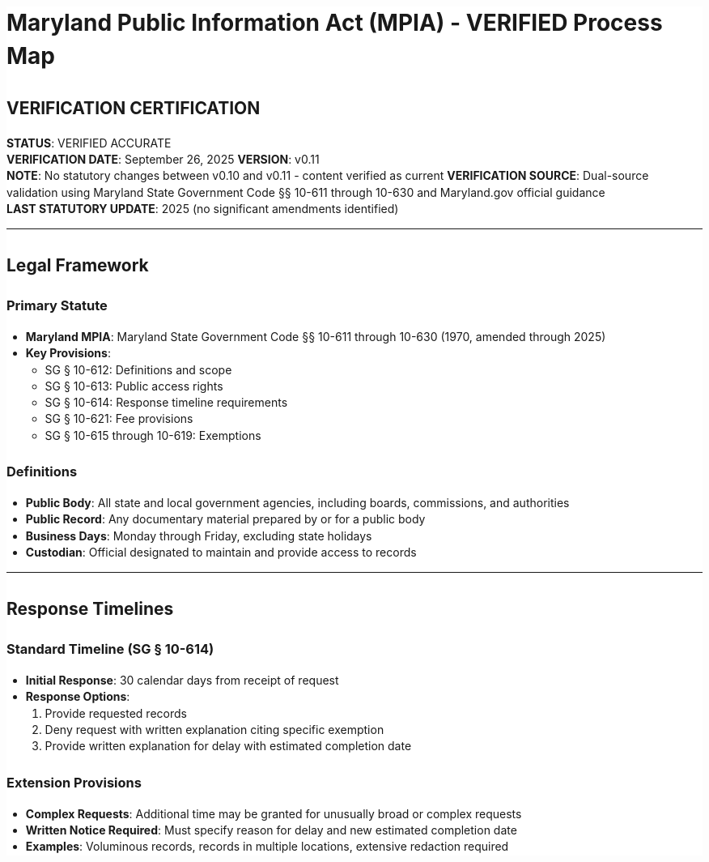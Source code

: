 # Maryland Public Information Act (MPIA) - VERIFIED Process Map

## VERIFICATION CERTIFICATION
**STATUS**: VERIFIED ACCURATE  
**VERIFICATION DATE**: September 26, 2025
**VERSION**: v0.11  
**NOTE**: No statutory changes between v0.10 and v0.11 - content verified as current
**VERIFICATION SOURCE**: Dual-source validation using Maryland State Government Code §§ 10-611 through 10-630 and Maryland.gov official guidance  
**LAST STATUTORY UPDATE**: 2025 (no significant amendments identified)

---

## Legal Framework

### Primary Statute
- **Maryland MPIA**: Maryland State Government Code §§ 10-611 through 10-630 (1970, amended through 2025)
- **Key Provisions**:
  - SG § 10-612: Definitions and scope
  - SG § 10-613: Public access rights
  - SG § 10-614: Response timeline requirements
  - SG § 10-621: Fee provisions
  - SG § 10-615 through 10-619: Exemptions

### Definitions
- **Public Body**: All state and local government agencies, including boards, commissions, and authorities
- **Public Record**: Any documentary material prepared by or for a public body
- **Business Days**: Monday through Friday, excluding state holidays
- **Custodian**: Official designated to maintain and provide access to records

---

## Response Timelines

### Standard Timeline (SG § 10-614)
- **Initial Response**: 30 calendar days from receipt of request
- **Response Options**:
  1. Provide requested records
  2. Deny request with written explanation citing specific exemption
  3. Provide written explanation for delay with estimated completion date

### Extension Provisions
- **Complex Requests**: Additional time may be granted for unusually broad or complex requests
- **Written Notice Required**: Must specify reason for delay and new estimated completion date
- **Examples**: Voluminous records, records in multiple locations, extensive redaction required
